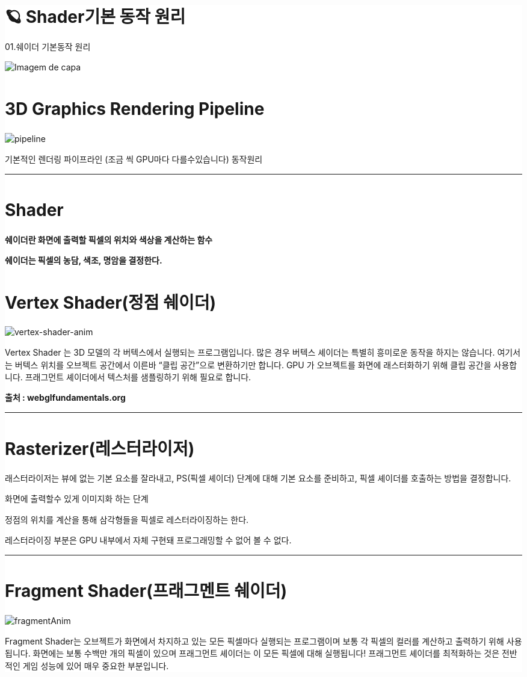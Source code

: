 # 🪐 Shader기본 동작 원리

01.쉐이더 기본동작 원리

![Imagem de capa](https://gasbebe.github.io/images/bg.jpg)

# 3D Graphics Rendering Pipeline

![pipeline](https://gasbebe.github.io/images/pipeline.png)

기본적인 렌더링 파이프라인 (조금 씩 GPU마다 다를수있습니다) 동작원리

------

# Shader

**쉐이더란 화면에 출력할 픽셀의 위치와 색상을 계산하는 함수**

**쉐이더는 픽셀의 농담, 색조, 명암을 결정한다.**

# Vertex Shader(정점 쉐이더)

![vertex-shader-anim](https://gasbebe.github.io/images/vertex-shader-anim.gif)

Vertex Shader 는 3D 모델의 각 버텍스에서 실행되는 프로그램입니다. 많은 경우 버텍스 셰이더는 특별히 흥미로운 동작을 하지는 않습니다. 여기서는 버텍스 위치를 오브젝트 공간에서 이른바 “클립 공간”으로 변환하기만 합니다. GPU 가 오브젝트를 화면에 래스터화하기 위해 클립 공간을 사용합니다. 프래그먼트 셰이더에서 텍스처를 샘플링하기 위해 필요로 합니다.

**출처 : webglfundamentals.org**

------

# Rasterizer(레스터라이저)

래스터라이저는 뷰에 없는 기본 요소를 잘라내고, PS(픽셀 셰이더) 단계에 대해 기본 요소를 준비하고, 픽셀 셰이더를 호출하는 방법을 결정합니다.

화면에 출력할수 있게 이미지화 하는 단계

정점의 위치를 계산을 통해 삼각형들을 픽셀로 레스터라이징하는 한다.

레스터라이징 부분은 GPU 내부에서 자체 구현돼 프로그래밍할 수 없어 볼 수 없다.

------

# Fragment Shader(프래그멘트 쉐이더)

![fragmentAnim](https://gasbebe.github.io/images/fragmentAnim.gif)

Fragment Shader는 오브젝트가 화면에서 차지하고 있는 모든 픽셀마다 실행되는 프로그램이며 보통 각 픽셀의 컬러를 계산하고 출력하기 위해 사용됩니다. 화면에는 보통 수백만 개의 픽셀이 있으며 프래그먼트 셰이더는 이 모든 픽셀에 대해 실행됩니다! 프래그먼트 셰이더를 최적화하는 것은 전반적인 게임 성능에 있어 매우 중요한 부분입니다.
